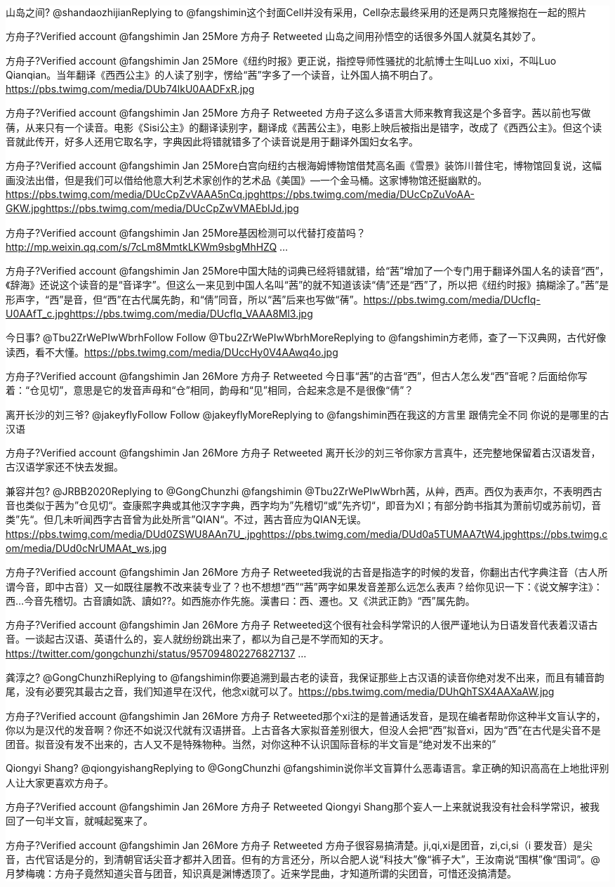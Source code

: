 山岛之间? @shandaozhijianReplying to @fangshimin这个封面Cell并没有采用，Cell杂志最终采用的还是两只克隆猴抱在一起的照片

方舟子?Verified account @fangshimin Jan 25More 方舟子 Retweeted 山岛之间用孙悟空的话很多外国人就莫名其妙了。

方舟子?Verified account @fangshimin Jan 25More《纽约时报》更正说，指控导师性骚扰的北航博士生叫Luo xixi，不叫Luo Qianqian。当年翻译《西西公主》的人读了别字，愣给“茜”字多了一个读音，让外国人搞不明白了。https://pbs.twimg.com/media/DUb74lkU0AADFxR.jpg

方舟子?Verified account @fangshimin Jan 25More 方舟子 Retweeted 方舟子这么多语言大师来教育我这是个多音字。茜以前也写做蒨，从来只有一个读音。电影《Sisi公主》的翻译读别字，翻译成《茜茜公主》，电影上映后被指出是错字，改成了《西西公主》。但这个读音就此传开，好多人还用它取名字，字典因此将错就错多了个读音说是用于翻译外国妇女名字。

方舟子?Verified account @fangshimin Jan 25More白宫向纽约古根海姆博物馆借梵高名画《雪景》装饰川普住宅，博物馆回复说，这幅画没法出借，但是我们可以借给他意大利艺术家创作的艺术品《美国》—一个金马桶。这家博物馆还挺幽默的。https://pbs.twimg.com/media/DUcCpZvVAAA5nCq.jpghttps://pbs.twimg.com/media/DUcCpZuVoAA-GKW.jpghttps://pbs.twimg.com/media/DUcCpZwVMAEbIJd.jpg

方舟子?Verified account @fangshimin Jan 25More基因检测可以代替打疫苗吗？http://mp.weixin.qq.com/s/7cLm8MmtkLKWm9sbgMhHZQ …

方舟子?Verified account @fangshimin Jan 25More中国大陆的词典已经将错就错，给“茜”增加了一个专门用于翻译外国人名的读音“西”，《辞海》还说这个读音的是“音译字”。但这么一来见到中国人名叫“茜”的就不知道该读“倩”还是“西”了，所以把《纽约时报》搞糊涂了。”茜”是形声字，“西”是音，但“西”在古代属先韵，和“倩”同音，所以“茜”后来也写做“蒨”。https://pbs.twimg.com/media/DUcfIq-U0AAfT_c.jpghttps://pbs.twimg.com/media/DUcfIq_VAAA8Ml3.jpg

今日事? @Tbu2ZrWePIwWbrhFollow Follow @Tbu2ZrWePIwWbrhMoreReplying to @fangshimin方老师，查了一下汉典网，古代好像读西，看不大懂。https://pbs.twimg.com/media/DUccHy0V4AAwq4o.jpg

方舟子?Verified account @fangshimin Jan 26More 方舟子 Retweeted 今日事“茜”的古音“西”，但古人怎么发“西”音呢？后面给你写着：“仓见切”，意思是它的发音声母和“仓”相同，韵母和“见”相同，合起来念是不是很像“倩”？

离开长沙的刘三爷? @jakeyflyFollow Follow @jakeyflyMoreReplying to @fangshimin西在我这的方言里 跟倩完全不同 你说的是哪里的古汉语

方舟子?Verified account @fangshimin Jan 26More 方舟子 Retweeted 离开长沙的刘三爷你家方言真牛，还完整地保留着古汉语发音，古汉语学家还不快去发掘。

兼容并包? @JRBB2020Replying to @GongChunzhi @fangshimin @Tbu2ZrWePIwWbrh茜，从艸，西声。西仅为表声尔，不表明西古音也类似于茜为”仓见切“。查康熙字典或其他汉字字典，西字均为”先稽切“或”先齐切“，即音为XI；有部分韵书指其为萧前切或苏前切，音类”先“。但几未听闻西字古音曾为此处所言”QIAN“。不过，茜古音应为QIAN无误。https://pbs.twimg.com/media/DUd0ZSWU8AAn7U_.jpghttps://pbs.twimg.com/media/DUd0a5TUMAA7tW4.jpghttps://pbs.twimg.com/media/DUd0cNrUMAAt_ws.jpg

方舟子?Verified account @fangshimin Jan 26More 方舟子 Retweeted我说的古音是指造字的时候的发音，你翻出古代字典注音（古人所谓今音，即中古音）又一如既往屡教不改来装专业了？也不想想“西”“茜”两字如果发音差那么远怎么表声？给你见识一下：《说文解字注》：西…今音先稽切。古音讀如詵、讀如??。如西施亦作先施。漢書曰：西、遷也。又《洪武正韵》“西”属先韵。

方舟子?Verified account @fangshimin Jan 26More 方舟子 Retweeted这个很有社会科学常识的人很严谨地认为日语发音代表着汉语古音。一谈起古汉语、英语什么的，妄人就纷纷跳出来了，都以为自己是不学而知的天才。 https://twitter.com/gongchunzhi/status/957094802276827137 …

龚淳之? @GongChunzhiReplying to @fangshimin你要追溯到最古老的读音，我保证那些上古汉语的读音你绝对发不出来，而且有辅音韵尾，没有必要究其最古之音，我们知道早在汉代，他念xi就可以了。https://pbs.twimg.com/media/DUhQhTSX4AAXaAW.jpg

方舟子?Verified account @fangshimin Jan 26More 方舟子 Retweeted那个xi注的是普通话发音，是现在编者帮助你这种半文盲认字的，你以为是汉代的发音啊？你还不如说汉代就有汉语拼音。上古音各大家拟音差别很大，但没人会把“西”拟音xi，因为“西”在古代是尖音不是团音。拟音没有发不出来的，古人又不是特殊物种。当然，对你这种不认识国际音标的半文盲是“绝对发不出来的”

Qiongyi Shang? @qiongyishangReplying to @GongChunzhi @fangshimin说你半文盲算什么恶毒语言。拿正确的知识高高在上地批评别人让大家更喜欢方舟子。

方舟子?Verified account @fangshimin Jan 26More 方舟子 Retweeted Qiongyi Shang那个妄人一上来就说我没有社会科学常识，被我回了一句半文盲，就喊起冤来了。

方舟子?Verified account @fangshimin Jan 26More 方舟子 Retweeted 方舟子很容易搞清楚。ji,qi,xi是团音，zi,ci,si（i 要发音）是尖音，古代官话是分的，到清朝官话尖音才都并入团音。但有的方言还分，所以合肥人说“科技大”像“裤子大”，王汝南说“围棋”像“围词”。@月梦梅魂：方舟子竟然知道尖音与团音，知识真是渊博透顶了。近来学昆曲，才知道所谓的尖团音，可惜还没搞清楚。
